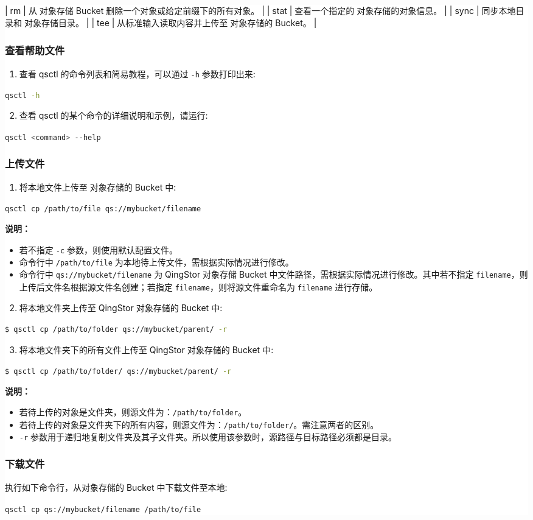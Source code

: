 | rm | 从 对象存储 Bucket 删除一个对象或给定前缀下的所有对象。 |
| stat | 查看一个指定的 对象存储的对象信息。 |
| sync | 同步本地目录和 对象存储目录。 |
| tee | 从标准输入读取内容并上传至 对象存储的 Bucket。 |


### 查看帮助文件

1. 查看 qsctl 的命令列表和简易教程，可以通过 `-h` 参数打印出来:

```bash
qsctl -h
```

2. 查看 qsctl 的某个命令的详细说明和示例，请运行:

```bash
qsctl <command> --help
```

### 上传文件
1. 将本地文件上传至 对象存储的 Bucket 中:

```bash
qsctl cp /path/to/file qs://mybucket/filename
```

 **说明：**
   - 若不指定 `-c` 参数，则使用默认配置文件。
   - 命令行中 `/path/to/file` 为本地待上传文件，需根据实际情况进行修改。
   - 命令行中 `qs://mybucket/filename` 为 QingStor 对象存储 Bucket 中文件路径，需根据实际情况进行修改。其中若不指定 `filename`，则上传后文件名根据源文件名创建；若指定 `filename`，则将源文件重命名为 `filename` 进行存储。

2. 将本地文件夹上传至 QingStor 对象存储的 Bucket 中:

```bash
$ qsctl cp /path/to/folder qs://mybucket/parent/ -r
```

3. 将本地文件夹下的所有文件上传至 QingStor 对象存储的 Bucket 中:
```bash
$ qsctl cp /path/to/folder/ qs://mybucket/parent/ -r
```

 **说明：**
   - 若待上传的对象是文件夹，则源文件为：`/path/to/folder`。
   - 若待上传的对象是文件夹下的所有内容，则源文件为：`/path/to/folder/`。需注意两者的区别。
   - `-r` 参数用于递归地复制文件夹及其子文件夹。所以使用该参数时，源路径与目标路径必须都是目录。


### 下载文件

执行如下命令行，从对象存储的 Bucket 中下载文件至本地:

```bash
qsctl cp qs://mybucket/filename /path/to/file
```
